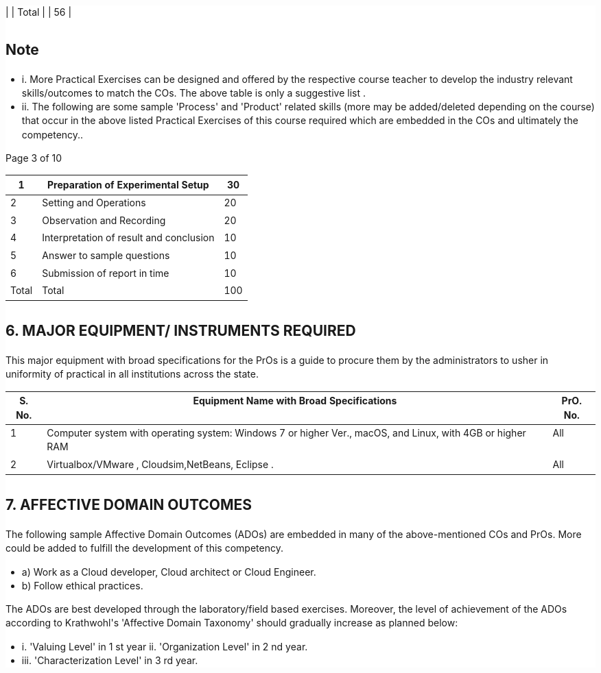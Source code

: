 |     | Total                                                                                                                                                                                                                                                                                                                                                                        |      | 56                |

## Note

- i. More Practical Exercises can be designed and offered by the respective course teacher to develop the industry relevant skills/outcomes to match the COs. The above table is only a suggestive list .
- ii. The  following  are  some sample 'Process'  and  'Product'  related  skills  (more  may  be added/deleted depending on the course) that occur in the above listed Practical Exercises of this course required which are embedded in the COs and ultimately the competency..

Page 3 of 10

| 1     | Preparation of Experimental Setup       |   30 |
|-------|-----------------------------------------|------|
| 2     | Setting and Operations                  |   20 |
| 3     | Observation and Recording               |   20 |
| 4     | Interpretation of result and conclusion |   10 |
| 5     | Answer to sample questions              |   10 |
| 6     | Submission of report in time            |   10 |
| Total | Total                                   |  100 |

## 6. MAJOR EQUIPMENT/ INSTRUMENTS REQUIRED

This major equipment with broad specifications for the PrOs is a guide to procure them by the administrators to usher in uniformity of practical in all institutions across the state.

|   S.  No. | Equipment Name with Broad  Specifications                                                                  | PrO. No.   |
|-----------|------------------------------------------------------------------------------------------------------------|------------|
|         1 | Computer system with operating system: Windows 7 or higher Ver.,  macOS, and Linux, with 4GB or higher RAM | All        |
|         2 | Virtualbox/VMware , Cloudsim,NetBeans, Eclipse .                                                           | All        |

## 7. AFFECTIVE DOMAIN OUTCOMES

The  following sample Affective  Domain  Outcomes  (ADOs)  are  embedded  in  many  of  the above-mentioned  COs  and  PrOs.  More  could  be  added  to  fulfill  the  development  of  this competency.

- a) Work as a Cloud developer, Cloud architect or Cloud Engineer.
- b) Follow ethical practices.

The ADOs are best developed through the laboratory/field based exercises. Moreover, the level of achievement of the ADOs according to Krathwohl's 'Affective Domain Taxonomy' should gradually increase as planned below:

- i. 'Valuing  Level'  in  1 st year ii. 'Organization Level' in 2 nd year.
- iii. 'Characterization Level' in 3 rd year.
